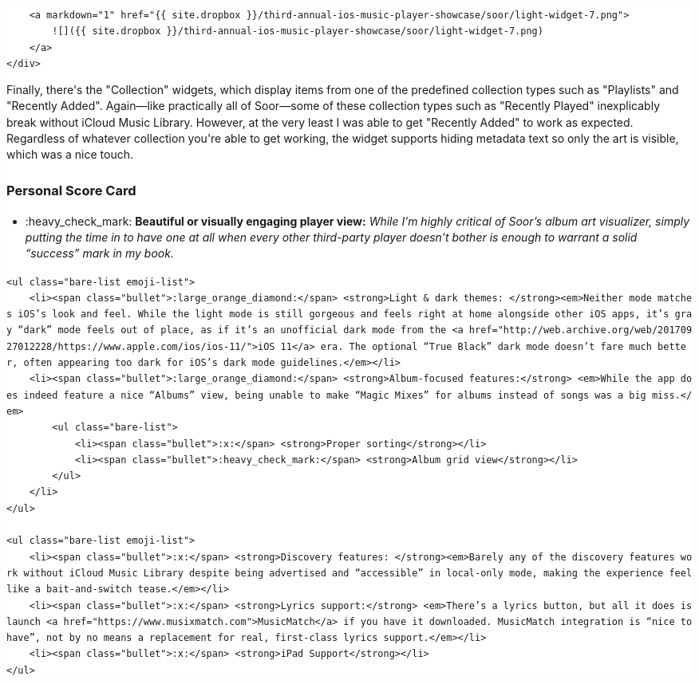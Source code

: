         <a markdown="1" href="{{ site.dropbox }}/third-annual-ios-music-player-showcase/soor/light-widget-7.png">
            ![]({{ site.dropbox }}/third-annual-ios-music-player-showcase/soor/light-widget-7.png)
        </a>
    </div>
</div>

Finally, there's the "Collection" widgets, which display items from one of the predefined collection types such as "Playlists" and "Recently Added". Again—like practically all of Soor—some of these collection types such as "Recently Played" inexplicably break without iCloud Music Library. However, at the very least I was able to get "Recently Added" to work as expected. Regardless of whatever collection you're able to get working, the widget supports hiding metadata text so only the art is visible, which was a nice touch.

### Personal Score Card

<div class="admonition aside">
    <ul class="bare-list emoji-list">
        <li><span class="bullet">:heavy_check_mark:</span> <strong>Beautiful or visually engaging player view:</strong> <em>While I’m highly critical of Soor’s album art visualizer, simply putting the time in to have one at all when every other third-party player doesn’t bother is enough to warrant a solid “success” mark in my book.</em></li>
    </ul>
    
    <ul class="bare-list emoji-list">
        <li><span class="bullet">:large_orange_diamond:</span> <strong>Light & dark themes: </strong><em>Neither mode matches iOS’s look and feel. While the light mode is still gorgeous and feels right at home alongside other iOS apps, it’s gray “dark” mode feels out of place, as if it’s an unofficial dark mode from the <a href="http://web.archive.org/web/20170927012228/https://www.apple.com/ios/ios-11/">iOS 11</a> era. The optional “True Black” dark mode doesn’t fare much better, often appearing too dark for iOS’s dark mode guidelines.</em></li>
        <li><span class="bullet">:large_orange_diamond:</span> <strong>Album-focused features:</strong> <em>While the app does indeed feature a nice “Albums” view, being unable to make “Magic Mixes” for albums instead of songs was a big miss.</em>
            <ul class="bare-list">
                <li><span class="bullet">:x:</span> <strong>Proper sorting</strong></li>
                <li><span class="bullet">:heavy_check_mark:</span> <strong>Album grid view</strong></li>
            </ul>
        </li>
    </ul>
    
    <ul class="bare-list emoji-list">
        <li><span class="bullet">:x:</span> <strong>Discovery features: </strong><em>Barely any of the discovery features work without iCloud Music Library despite being advertised and “accessible” in local-only mode, making the experience feel like a bait-and-switch tease.</em></li>
        <li><span class="bullet">:x:</span> <strong>Lyrics support:</strong> <em>There’s a lyrics button, but all it does is launch <a href="https://www.musixmatch.com">MusicMatch</a> if you have it downloaded. MusicMatch integration is “nice to have”, not by no means a replacement for real, first-class lyrics support.</em></li>
        <li><span class="bullet">:x:</span> <strong>iPad Support</strong></li>
    </ul>
</div>
